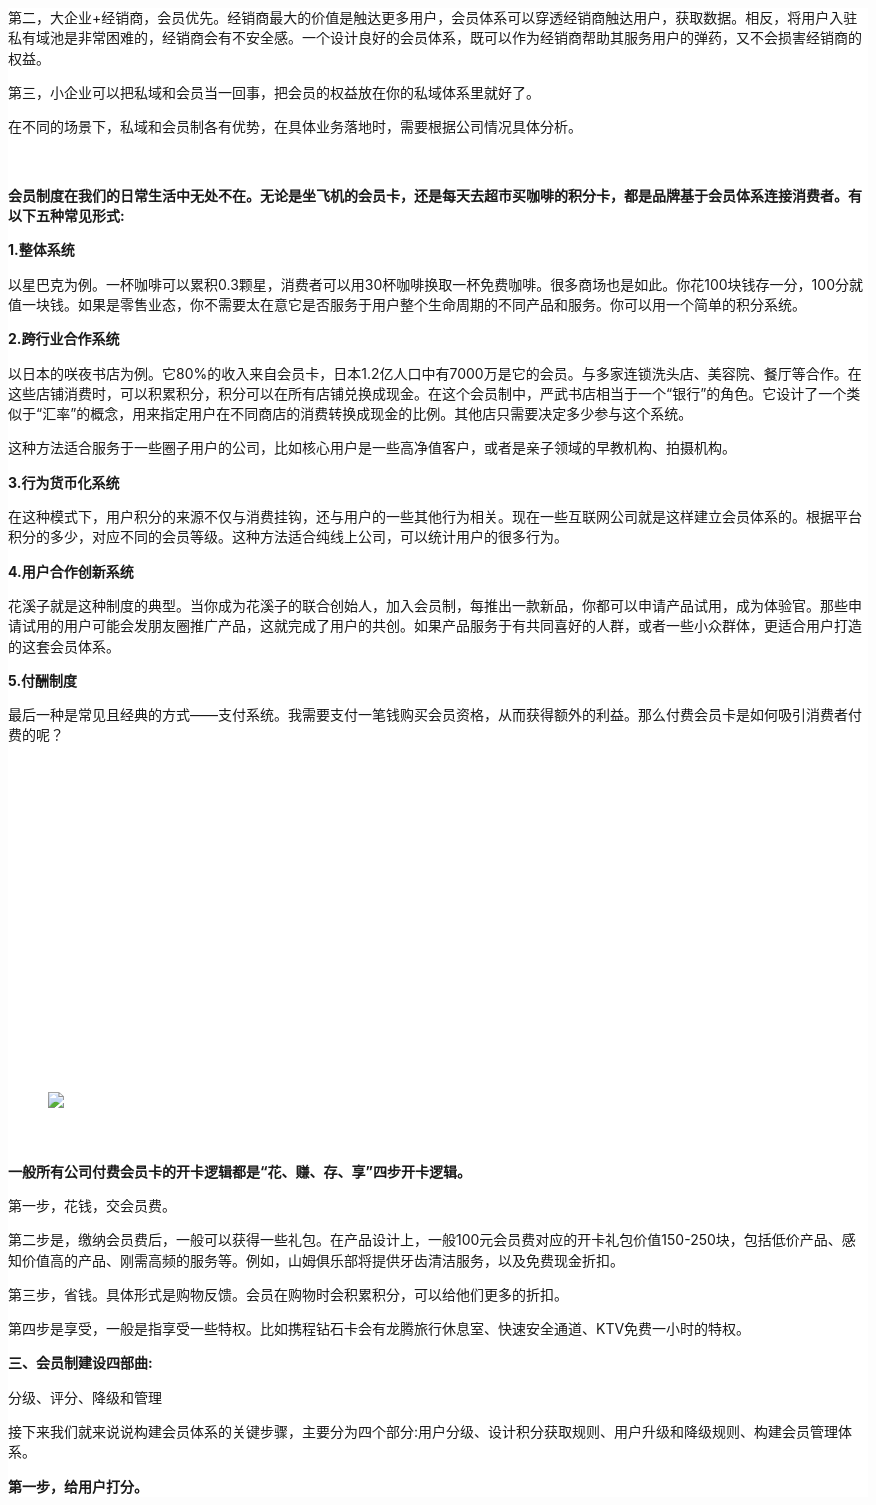 <p data-pid="rh7APfjK">第二，大企业+经销商，会员优先。经销商最大的价值是触达更多用户，会员体系可以穿透经销商触达用户，获取数据。相反，将用户入驻私有域池是非常困难的，经销商会有不安全感。一个设计良好的会员体系，既可以作为经销商帮助其服务用户的弹药，又不会损害经销商的权益。</p>

<p data-pid="8S36wDO3">第三，小企业可以把私域和会员当一回事，把会员的权益放在你的私域体系里就好了。</p>

<p data-pid="inT0cZQ9">在不同的场景下，私域和会员制各有优势，在具体业务落地时，需要根据公司情况具体分析。</p>

<p class="ztext-empty-paragraph"><br/></p>

<p data-pid="MOnVx1QM"><b>会员制度在我们的日常生活中无处不在。无论是坐飞机的会员卡，还是每天去超市买咖啡的积分卡，都是品牌基于会员体系连接消费者。有以下五种常见形式:</b></p>

<p data-pid="Eid0zgcf"><b>1.整体系统</b></p>

<p data-pid="Uy1WKsLP">以星巴克为例。一杯咖啡可以累积0.3颗星，消费者可以用30杯咖啡换取一杯免费咖啡。很多商场也是如此。你花100块钱存一分，100分就值一块钱。如果是零售业态，你不需要太在意它是否服务于用户整个生命周期的不同产品和服务。你可以用一个简单的积分系统。</p>

<p data-pid="urHxh_UG"><b>2.跨行业合作系统</b></p>

<p data-pid="1q1-HgqD">以日本的咲夜书店为例。它80%的收入来自会员卡，日本1.2亿人口中有7000万是它的会员。与多家连锁洗头店、美容院、餐厅等合作。在这些店铺消费时，可以积累积分，积分可以在所有店铺兑换成现金。在这个会员制中，严武书店相当于一个“银行”的角色。它设计了一个类似于“汇率”的概念，用来指定用户在不同商店的消费转换成现金的比例。其他店只需要决定多少参与这个系统。</p>

<p data-pid="vw6roaqL">这种方法适合服务于一些圈子用户的公司，比如核心用户是一些高净值客户，或者是亲子领域的早教机构、拍摄机构。</p>

<p data-pid="taWtYtTl"><b>3.行为货币化系统</b></p>

<p data-pid="nE19CZjF">在这种模式下，用户积分的来源不仅与消费挂钩，还与用户的一些其他行为相关。现在一些互联网公司就是这样建立会员体系的。根据平台积分的多少，对应不同的会员等级。这种方法适合纯线上公司，可以统计用户的很多行为。</p>

<p data-pid="fqVtqERD"><b>4.用户合作创新系统</b></p>

<p data-pid="Y0OYfGgR">花溪子就是这种制度的典型。当你成为花溪子的联合创始人，加入会员制，每推出一款新品，你都可以申请产品试用，成为体验官。那些申请试用的用户可能会发朋友圈推广产品，这就完成了用户的共创。如果产品服务于有共同喜好的人群，或者一些小众群体，更适合用户打造的这套会员体系。</p>

<p data-pid="B_DoqxKd"><b>5.付酬制度</b></p>

<p data-pid="85gu37yL">最后一种是常见且经典的方式——支付系统。我需要支付一笔钱购买会员资格，从而获得额外的利益。那么付费会员卡是如何吸引消费者付费的呢？</p>

<p class="ztext-empty-paragraph"><br/></p>

<figure data-size="normal"><noscript><img class="origin_image zh-lightbox-thumb" data-caption="" data-original="https://picx.zhimg.com/v2-f4e43f6c52a7eff2587ca3a2b7af6da9_r.jpg" data-original-token="v2-2409588873f21b2151f42e7565b8f35e" data-rawheight="314" data-rawwidth="640" data-size="normal" src="https://picx.zhimg.com/v2-f4e43f6c52a7eff2587ca3a2b7af6da9_b.jpg" width="640"/></noscript><img class="origin_image zh-lightbox-thumb lazy" data-actualsrc="https://picx.zhimg.com/v2-f4e43f6c52a7eff2587ca3a2b7af6da9_b.jpg" data-caption="" data-original="https://picx.zhimg.com/v2-f4e43f6c52a7eff2587ca3a2b7af6da9_r.jpg" data-original-token="v2-2409588873f21b2151f42e7565b8f35e" data-rawheight="314" data-rawwidth="640" data-size="normal" src="data:image/svg+xml;utf8,&lt;svg xmlns='http://www.w3.org/2000/svg' width='640' height='314'&gt;&lt;/svg&gt;" width="640"/></figure>

<p class="ztext-empty-paragraph"><br/></p>

<p data-pid="llbMz76T"><b>一般所有公司付费会员卡的开卡逻辑都是“花、赚、存、享”四步开卡逻辑。</b></p>

<p data-pid="a09A3yed">第一步，花钱，交会员费。</p>

<p data-pid="8SKBbPz_">第二步是，缴纳会员费后，一般可以获得一些礼包。在产品设计上，一般100元会员费对应的开卡礼包价值150-250块，包括低价产品、感知价值高的产品、刚需高频的服务等。例如，山姆俱乐部将提供牙齿清洁服务，以及免费现金折扣。</p>

<p data-pid="_q6PCvy-">第三步，省钱。具体形式是购物反馈。会员在购物时会积累积分，可以给他们更多的折扣。</p>

<p data-pid="CrI-RQre">第四步是享受，一般是指享受一些特权。比如携程钻石卡会有龙腾旅行休息室、快速安全通道、KTV免费一小时的特权。</p>

<p data-pid="K_mRxIUG"><b>三、会员制建设四部曲:</b></p>

<p data-pid="HuaNAqxs">分级、评分、降级和管理</p>

<p data-pid="bdMrPt_z">接下来我们就来说说构建会员体系的关键步骤，主要分为四个部分:用户分级、设计积分获取规则、用户升级和降级规则、构建会员管理体系。</p>

<p data-pid="6aBzob_4"><b>第一步，给用户打分。</b></p>
